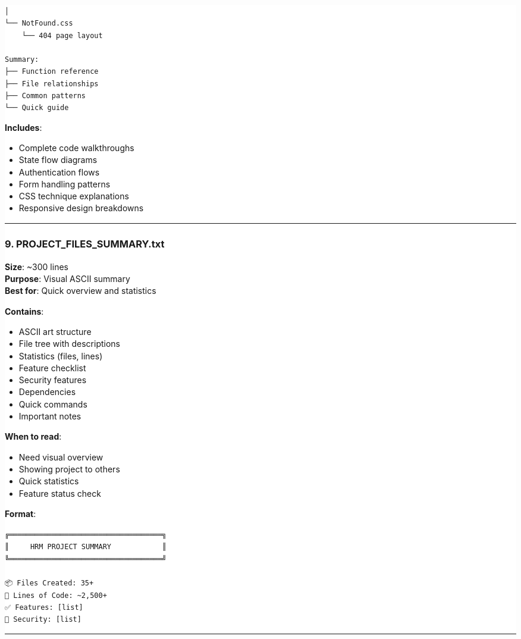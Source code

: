 ```
│
└── NotFound.css
    └── 404 page layout

Summary:
├── Function reference
├── File relationships
├── Common patterns
└── Quick guide
```

**Includes**:
- Complete code walkthroughs
- State flow diagrams
- Authentication flows
- Form handling patterns
- CSS technique explanations
- Responsive design breakdowns

---

### 9. **PROJECT_FILES_SUMMARY.txt**
**Size**: ~300 lines  
**Purpose**: Visual ASCII summary  
**Best for**: Quick overview and statistics

**Contains**:
- ASCII art structure
- File tree with descriptions
- Statistics (files, lines)
- Feature checklist
- Security features
- Dependencies
- Quick commands
- Important notes

**When to read**:
- Need visual overview
- Showing project to others
- Quick statistics
- Feature status check

**Format**:
```
╔════════════════════════════════════╗
║     HRM PROJECT SUMMARY            ║
╚════════════════════════════════════╝

📦 Files Created: 35+
📝 Lines of Code: ~2,500+
✅ Features: [list]
🔐 Security: [list]
```

---